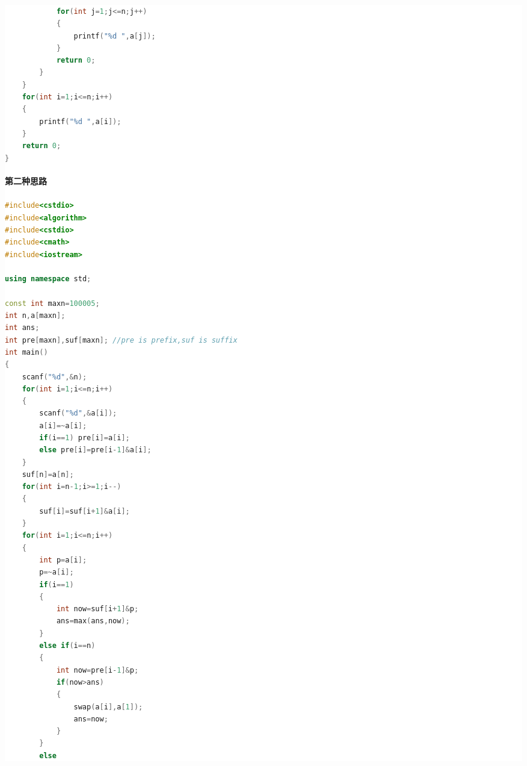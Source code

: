 ```cpp
			for(int j=1;j<=n;j++)
			{
				printf("%d ",a[j]);
			}
			return 0;
		}
	}
	for(int i=1;i<=n;i++)
	{
		printf("%d ",a[i]);
	}
	return 0;
}
```

#### 第二种思路

```cpp
#include<cstdio>
#include<algorithm>
#include<cstdio>
#include<cmath>
#include<iostream>

using namespace std;

const int maxn=100005;
int n,a[maxn];
int ans;
int pre[maxn],suf[maxn]; //pre is prefix,suf is suffix
int main()
{
	scanf("%d",&n);
	for(int i=1;i<=n;i++)
	{
		scanf("%d",&a[i]);
		a[i]=~a[i];
		if(i==1) pre[i]=a[i];
		else pre[i]=pre[i-1]&a[i];
	}
	suf[n]=a[n];
	for(int i=n-1;i>=1;i--)
	{
		suf[i]=suf[i+1]&a[i];
	}
	for(int i=1;i<=n;i++)
	{
		int p=a[i];
		p=~a[i];
		if(i==1)
		{
			int now=suf[i+1]&p;
			ans=max(ans,now);
		}
		else if(i==n)
		{
			int now=pre[i-1]&p;
			if(now>ans)
			{
				swap(a[i],a[1]);
				ans=now;
			}
		}
		else 
```
